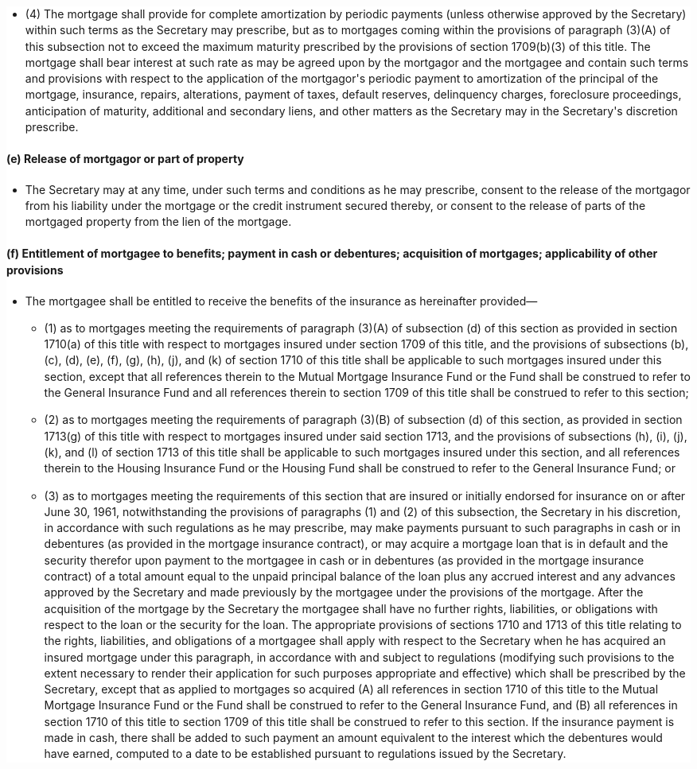 
  * (4) The mortgage shall provide for complete amortization by periodic payments (unless otherwise approved by the Secretary) within such terms as the Secretary may prescribe, but as to mortgages coming within the provisions of paragraph (3)(A) of this subsection not to exceed the maximum maturity prescribed by the provisions of section 1709(b)(3) of this title. The mortgage shall bear interest at such rate as may be agreed upon by the mortgagor and the mortgagee and contain such terms and provisions with respect to the application of the mortgagor's periodic payment to amortization of the principal of the mortgage, insurance, repairs, alterations, payment of taxes, default reserves, delinquency charges, foreclosure proceedings, anticipation of maturity, additional and secondary liens, and other matters as the Secretary may in the Secretary's discretion prescribe.

#### (e) Release of mortgagor or part of property
* The Secretary may at any time, under such terms and conditions as he may prescribe, consent to the release of the mortgagor from his liability under the mortgage or the credit instrument secured thereby, or consent to the release of parts of the mortgaged property from the lien of the mortgage.

#### (f) Entitlement of mortgagee to benefits; payment in cash or debentures; acquisition of mortgages; applicability of other provisions
* The mortgagee shall be entitled to receive the benefits of the insurance as hereinafter provided—

  * (1) as to mortgages meeting the requirements of paragraph (3)(A) of subsection (d) of this section as provided in section 1710(a) of this title with respect to mortgages insured under section 1709 of this title, and the provisions of subsections (b), (c), (d), (e), (f), (g), (h), (j), and (k) of section 1710 of this title shall be applicable to such mortgages insured under this section, except that all references therein to the Mutual Mortgage Insurance Fund or the Fund shall be construed to refer to the General Insurance Fund and all references therein to section 1709 of this title shall be construed to refer to this section;

  * (2) as to mortgages meeting the requirements of paragraph (3)(B) of subsection (d) of this section, as provided in section 1713(g) of this title with respect to mortgages insured under said section 1713, and the provisions of subsections (h), (i), (j), (k), and (l) of section 1713 of this title shall be applicable to such mortgages insured under this section, and all references therein to the Housing Insurance Fund or the Housing Fund shall be construed to refer to the General Insurance Fund; or

  * (3) as to mortgages meeting the requirements of this section that are insured or initially endorsed for insurance on or after June 30, 1961, notwithstanding the provisions of paragraphs (1) and (2) of this subsection, the Secretary in his discretion, in accordance with such regulations as he may prescribe, may make payments pursuant to such paragraphs in cash or in debentures (as provided in the mortgage insurance contract), or may acquire a mortgage loan that is in default and the security therefor upon payment to the mortgagee in cash or in debentures (as provided in the mortgage insurance contract) of a total amount equal to the unpaid principal balance of the loan plus any accrued interest and any advances approved by the Secretary and made previously by the mortgagee under the provisions of the mortgage. After the acquisition of the mortgage by the Secretary the mortgagee shall have no further rights, liabilities, or obligations with respect to the loan or the security for the loan. The appropriate provisions of sections 1710 and 1713 of this title relating to the rights, liabilities, and obligations of a mortgagee shall apply with respect to the Secretary when he has acquired an insured mortgage under this paragraph, in accordance with and subject to regulations (modifying such provisions to the extent necessary to render their application for such purposes appropriate and effective) which shall be prescribed by the Secretary, except that as applied to mortgages so acquired (A) all references in section 1710 of this title to the Mutual Mortgage Insurance Fund or the Fund shall be construed to refer to the General Insurance Fund, and (B) all references in section 1710 of this title to section 1709 of this title shall be construed to refer to this section. If the insurance payment is made in cash, there shall be added to such payment an amount equivalent to the interest which the debentures would have earned, computed to a date to be established pursuant to regulations issued by the Secretary.
